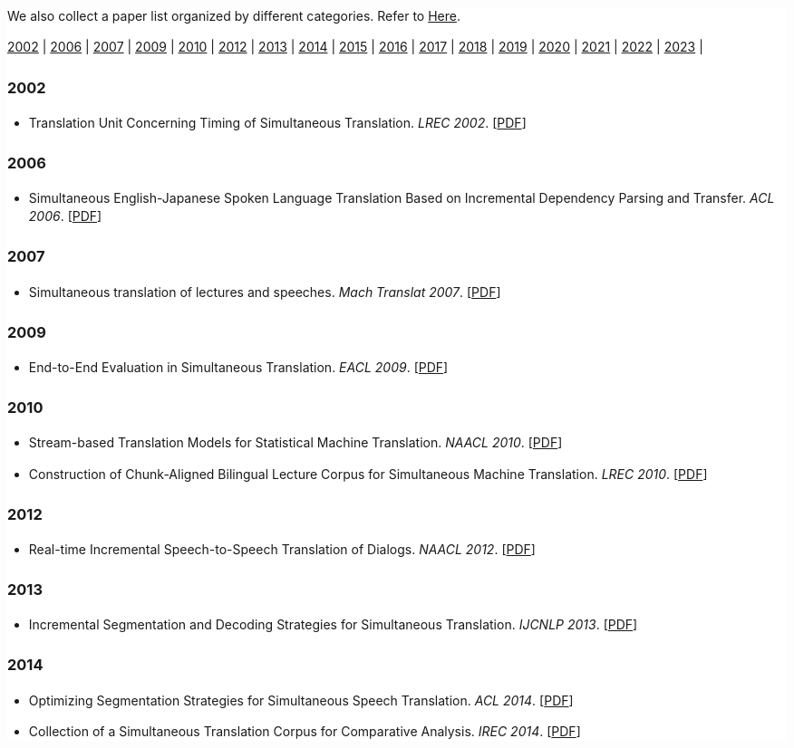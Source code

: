 We also collect a paper list organized by different categories. Refer to [Here](https://github.com/Vily1998/Awesome-Simultaneous-Translation/blob/main/Papers%20by%20Categories.md).

[2002](#2002) | [2006](#2006) | [2007](#2007) | [2009](#2009) | [2010](#2010) | [2012](#2012) | [2013](#2013) | [2014](#2014) | [2015](#2015) | [2016](#2016) | [2017](#2017) | [2018](#2018) | [2019](#2019) | [2020](#2020) | [2021](#2021) | [2022](#2022) | [2023](#2023) |



### <a id="2002">2002</a>

- Translation Unit Concerning Timing of Simultaneous Translation. *LREC 2002*. [[PDF](http://www.lrec-conf.org/proceedings/lrec2002/pdf/136.pdf)]

### <a id="2006">2006</a>

- Simultaneous English-Japanese Spoken Language Translation Based on Incremental Dependency Parsing and Transfer. *ACL 2006*. [[PDF](https://aclanthology.org/P06-2088)]

### <a id="2007">2007</a>

- Simultaneous translation of lectures and speeches. *Mach Translat 2007*.  [[PDF](https://ccc.inaoep.mx/~villasen/bib/Simultaneous%20translation%20of%20lectures%20and%20speeches.pdf)]

### <a id="2009">2009</a>

- End-to-End Evaluation in Simultaneous Translation. *EACL 2009*. [[PDF](https://aclanthology.org/E09-1040)]

### <a id="2010">2010</a>

- Stream-based Translation Models for Statistical Machine Translation. *NAACL 2010*. [[PDF](https://aclanthology.org/N10-1062/)]

- Construction of Chunk-Aligned Bilingual Lecture Corpus for Simultaneous Machine Translation. *LREC 2010*. [[PDF](http://www.lrec-conf.org/proceedings/lrec2010/pdf/581_Paper.pdf)]

### <a id="2012">2012</a>

- Real-time Incremental Speech-to-Speech Translation of Dialogs. *NAACL 2012*. [[PDF](https://aclanthology.org/N12-1048)]

### <a id="2013">2013</a>

- Incremental Segmentation and Decoding Strategies for Simultaneous Translation. *IJCNLP 2013*. [[PDF](https://aclanthology.org/I13-1141)]

### <a id="2014">2014</a>

- Optimizing Segmentation Strategies for Simultaneous Speech Translation. *ACL 2014*. [[PDF](https://aclanthology.org/P14-2090)]

- Collection of a Simultaneous Translation Corpus for Comparative Analysis. *IREC 2014*. [[PDF](http://www.lrec-conf.org/proceedings/lrec2014/pdf/162_Paper.pdf)]
